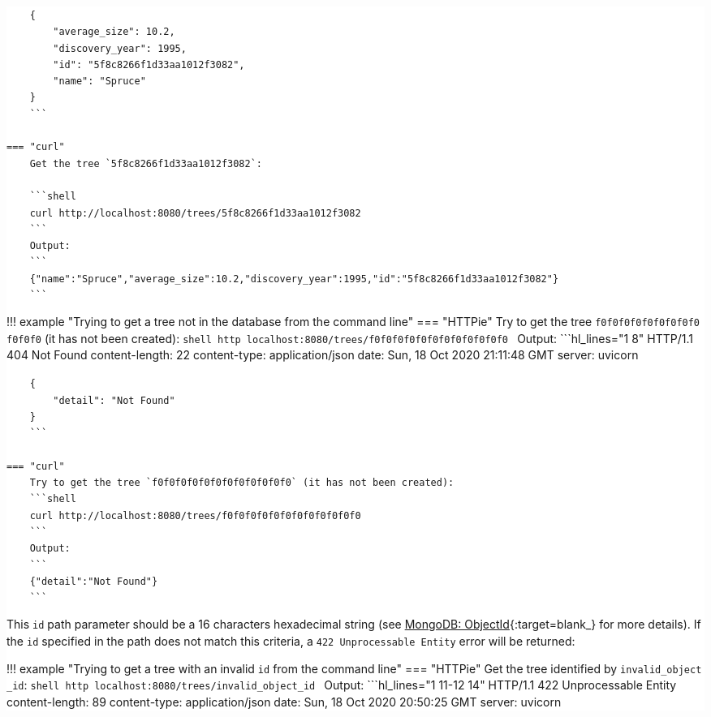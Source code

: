         {
            "average_size": 10.2,
            "discovery_year": 1995,
            "id": "5f8c8266f1d33aa1012f3082",
            "name": "Spruce"
        }
        ```

    === "curl"
        Get the tree `5f8c8266f1d33aa1012f3082`:

        ```shell
        curl http://localhost:8080/trees/5f8c8266f1d33aa1012f3082
        ```
        Output:
        ```
        {"name":"Spruce","average_size":10.2,"discovery_year":1995,"id":"5f8c8266f1d33aa1012f3082"}
        ```

!!! example "Trying to get a tree not in the database from the command line"
    === "HTTPie"
        Try to get the tree `f0f0f0f0f0f0f0f0f0f0f0f0` (it has not been created):
        ```shell
        http localhost:8080/trees/f0f0f0f0f0f0f0f0f0f0f0f0
        ```
        Output:
        ```hl_lines="1 8"
        HTTP/1.1 404 Not Found
        content-length: 22
        content-type: application/json
        date: Sun, 18 Oct 2020 21:11:48 GMT
        server: uvicorn

        {
            "detail": "Not Found"
        }
        ```

    === "curl"
        Try to get the tree `f0f0f0f0f0f0f0f0f0f0f0f0` (it has not been created):
        ```shell
        curl http://localhost:8080/trees/f0f0f0f0f0f0f0f0f0f0f0f0
        ```
        Output:
        ```
        {"detail":"Not Found"}
        ```


This `id` path parameter should be a 16 characters hexadecimal string (see [MongoDB:
ObjectId](https://docs.mongodb.com/manual/reference/method/ObjectId/){:target=blank_}
for more details). If the `id` specified in the path does not match this criteria, a `422
Unprocessable Entity` error will be returned:

!!! example "Trying to get a tree with an invalid `id` from the command line"
    === "HTTPie"
        Get the tree identified by `invalid_object_id`:
        ```shell
        http localhost:8080/trees/invalid_object_id
        ```
        Output:
        ```hl_lines="1 11-12 14"
        HTTP/1.1 422 Unprocessable Entity
        content-length: 89
        content-type: application/json
        date: Sun, 18 Oct 2020 20:50:25 GMT
        server: uvicorn

